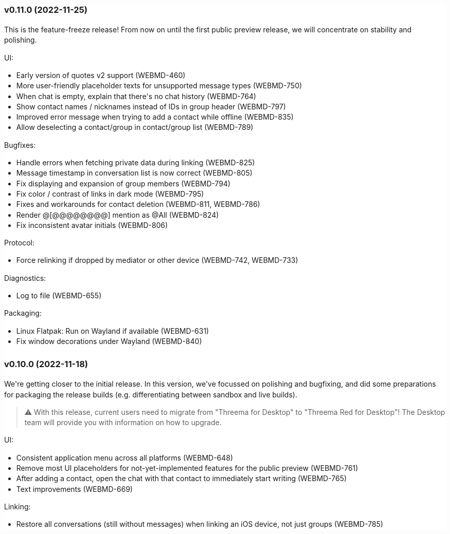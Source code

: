 ### v0.11.0 (2022-11-25)

This is the feature-freeze release! From now on until the first public preview
release, we will concentrate on stability and polishing.

UI:

- Early version of quotes v2 support (WEBMD-460)
- More user-friendly placeholder texts for unsupported message types (WEBMD-750)
- When chat is empty, explain that there's no chat history (WEBMD-764)
- Show contact names / nicknames instead of IDs in group header (WEBMD-797)
- Improved error message when trying to add a contact while offline (WEBMD-835)
- Allow deselecting a contact/group in contact/group list (WEBMD-789)

Bugfixes:

- Handle errors when fetching private data during linking (WEBMD-825)
- Message timestamp in conversation list is now correct (WEBMD-805)
- Fix displaying and expansion of group members (WEBMD-794)
- Fix color / contrast of links in dark mode (WEBMD-795)
- Fixes and workarounds for contact deletion (WEBMD-811, WEBMD-786)
- Render @[@@@@@@@@] mention as @All (WEBMD-824)
- Fix inconsistent avatar initials (WEBMD-806)

Protocol:

- Force relinking if dropped by mediator or other device (WEBMD-742, WEBMD-733)

Diagnostics:

- Log to file (WEBMD-655)

Packaging:

- Linux Flatpak: Run on Wayland if available (WEBMD-631)
- Fix window decorations under Wayland (WEBMD-840)

### v0.10.0 (2022-11-18)

We're getting closer to the initial release. In this version, we've focussed on polishing and
bugfixing, and did some preparations for packaging the release builds (e.g. differentiating between
sandbox and live builds).

> :warning: With this release, current users need to migrate from "Threema for Desktop" to "Threema
> Red for Desktop"! The Desktop team will provide you with information on how to upgrade.

UI:

- Consistent application menu across all platforms (WEBMD-648)
- Remove most UI placeholders for not-yet-implemented features for the public preview (WEBMD-761)
- After adding a contact, open the chat with that contact to immediately start writing (WEBMD-765)
- Text improvements (WEBMD-669)

Linking:

- Restore all conversations (still without messages) when linking an iOS device, not just
  groups (WEBMD-785)
